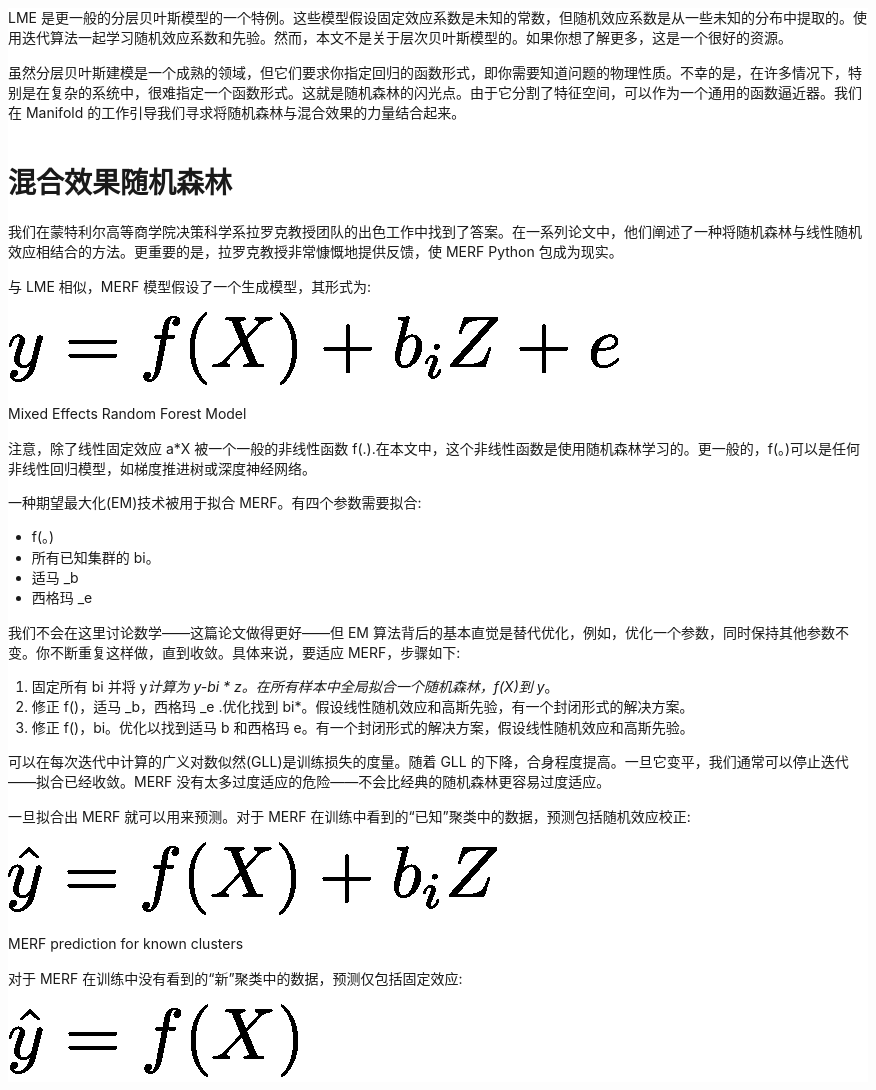 LME 是更一般的分层贝叶斯模型的一个特例。这些模型假设固定效应系数是未知的常数，但随机效应系数是从一些未知的分布中提取的。使用迭代算法一起学习随机效应系数和先验。然而，本文不是关于层次贝叶斯模型的。如果你想了解更多，这是一个很好的资源。

虽然分层贝叶斯建模是一个成熟的领域，但它们要求你指定回归的函数形式，即你需要知道问题的物理性质。不幸的是，在许多情况下，特别是在复杂的系统中，很难指定一个函数形式。这就是随机森林的闪光点。由于它分割了特征空间，可以作为一个通用的函数逼近器。我们在 Manifold 的工作引导我们寻求将随机森林与混合效果的力量结合起来。

# 混合效果随机森林

我们在蒙特利尔高等商学院决策科学系拉罗克教授团队的出色工作中找到了答案。在一系列论文中，他们阐述了一种将随机森林与线性随机效应相结合的方法。更重要的是，拉罗克教授非常慷慨地提供反馈，使 MERF Python 包成为现实。

与 LME 相似，MERF 模型假设了一个生成模型，其形式为:

![](img/e23c733fba57fbb8dfd8fcf6ccfc0495.png)

Mixed Effects Random Forest Model

注意，除了线性固定效应 a*X 被一个一般的非线性函数 f(.).在本文中，这个非线性函数是使用随机森林学习的。更一般的，f(。)可以是任何非线性回归模型，如梯度推进树或深度神经网络。

一种期望最大化(EM)技术被用于拟合 MERF。有四个参数需要拟合:

*   f(。)
*   所有已知集群的 bi。
*   适马 _b
*   西格玛 _e

我们不会在这里讨论数学——这篇论文做得更好——但 EM 算法背后的基本直觉是替代优化，例如，优化一个参数，同时保持其他参数不变。你不断重复这样做，直到收敛。具体来说，要适应 MERF，步骤如下:

1.  固定所有 bi 并将 y*计算为 y-bi * z。在所有样本中全局拟合一个随机森林，f(X)到 y*。
2.  修正 f()，适马 _b，西格玛 _e .优化找到 bi*。假设线性随机效应和高斯先验，有一个封闭形式的解决方案。
3.  修正 f()，bi。优化以找到适马 b 和西格玛 e。有一个封闭形式的解决方案，假设线性随机效应和高斯先验。

可以在每次迭代中计算的广义对数似然(GLL)是训练损失的度量。随着 GLL 的下降，合身程度提高。一旦它变平，我们通常可以停止迭代——拟合已经收敛。MERF 没有太多过度适应的危险——不会比经典的随机森林更容易过度适应。

一旦拟合出 MERF 就可以用来预测。对于 MERF 在训练中看到的“已知”聚类中的数据，预测包括随机效应校正:

![](img/955f0db1a0d892d0de117b6ca2615666.png)

MERF prediction for known clusters

对于 MERF 在训练中没有看到的“新”聚类中的数据，预测仅包括固定效应:

![](img/0580948f522af713f47c9cb486d9e8bd.png)
